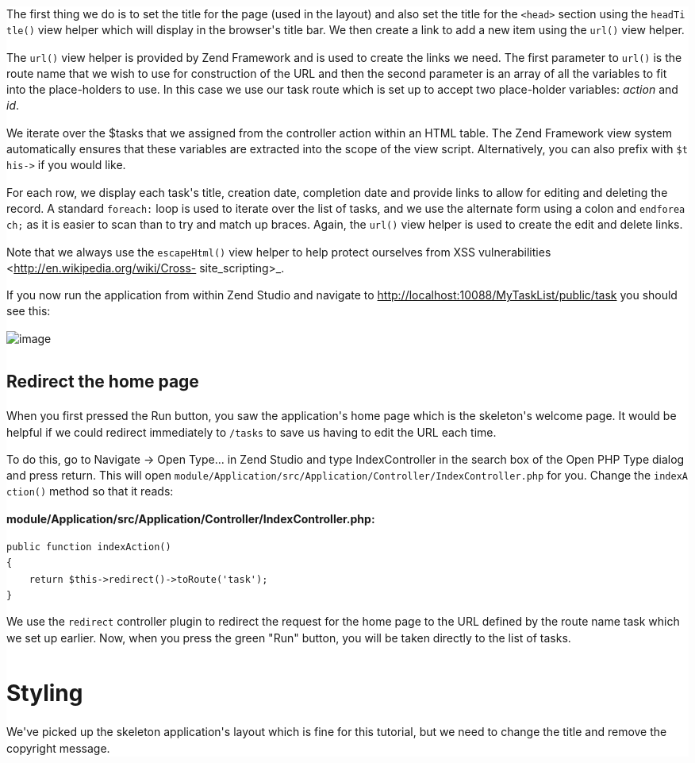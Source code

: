 The first thing we do is to set the title for the page (used in the layout) and also set the title for the `<head>` section using the `headTitle()` view helper which will display in the browser's title bar. We then create a link to add a new item using the `url()` view helper.

The `url()` view helper is provided by Zend Framework and is used to create the links we need. The first parameter to `url()` is the route name that we wish to use for construction of the URL and then the second parameter is an array of all the variables to fit into the place-holders to use. In this case we use our task route which is set up to accept two place-holder variables: *action* and *id*.

We iterate over the \$tasks that we assigned from the controller action within an HTML table. The Zend Framework view system automatically ensures that these variables are extracted into the scope of the view script. Alternatively, you can also prefix with `$this->` if you would like.

For each row, we display each task's title, creation date, completion date and provide links to allow for editing and deleting the record. A standard `foreach:` loop is used to iterate over the list of tasks, and we use the alternate form using a colon and `endforeach;` as it is easier to scan than to try and match up braces. Again, the `url()` view helper is used to create the edit and delete links.

Note that we always use the `escapeHtml()` view helper to help protect ourselves from XSS vulnerabilities \<http://en.wikipedia.org/wiki/Cross-
site\_scripting\>\_.

If you now run the application from within Zend Studio and navigate to <http://localhost:10088/MyTaskList/public/task> you should see this:

![image](../images/getting-started-with-zend-studio.studio9.png%0A%20:width:%20600)

Redirect the home page
----------------------

When you first pressed the Run button, you saw the application's home page which is the skeleton's welcome page. It would be helpful if we could redirect immediately to `/tasks` to save us having to edit the URL each time.

To do this, go to Navigate -\> Open Type... in Zend Studio and type IndexController in the search box of the Open PHP Type dialog and press return. This will open `module/Application/src/Application/Controller/IndexController.php` for you. Change the `indexAction()` method so that it reads:

**module/Application/src/Application/Controller/IndexController.php:**

~~~~ {.sourceCode .php}
public function indexAction()
{
    return $this->redirect()->toRoute('task');
}
~~~~

We use the `redirect` controller plugin to redirect the request for the home page to the URL defined by the route name task which we set up earlier. Now, when you press the green "Run" button, you will be taken directly to the list of tasks.

Styling
=======

We've picked up the skeleton application's layout which is fine for this tutorial, but we need to change the title and remove the copyright message.
